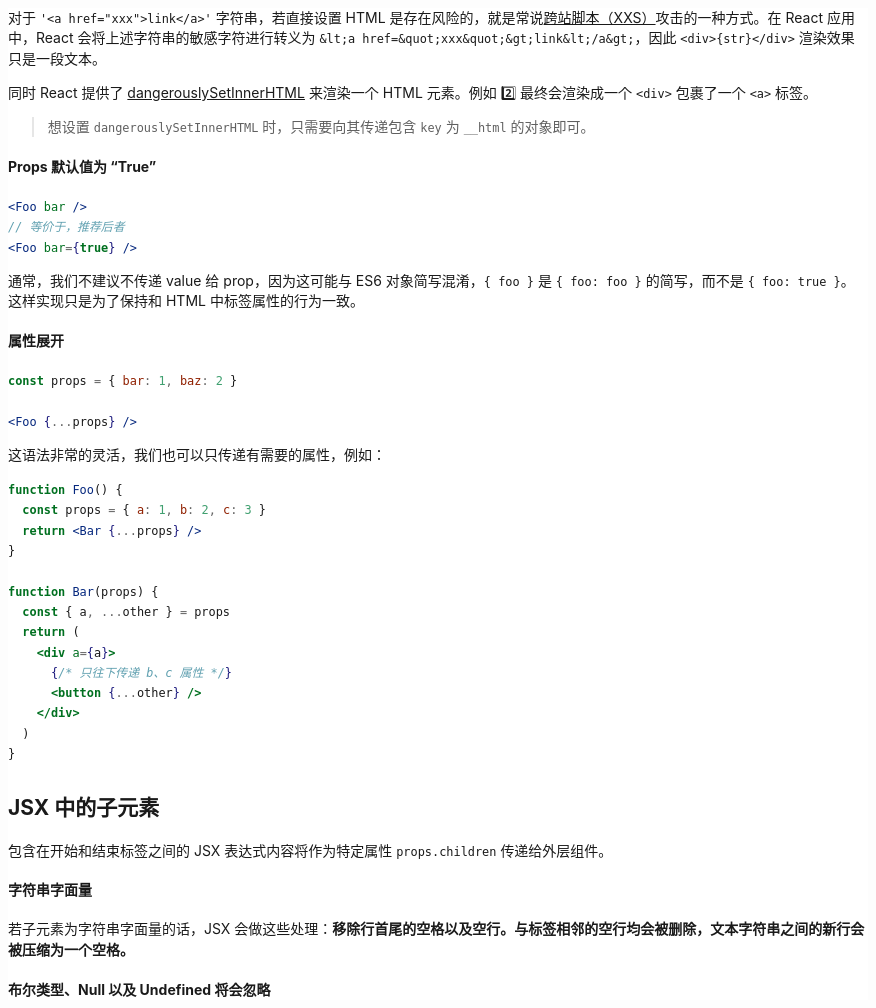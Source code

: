 对于 `'<a href="xxx">link</a>'` 字符串，若直接设置 HTML 是存在风险的，就是常说[跨站脚本（XXS）](https://en.wikipedia.org/wiki/Cross-site_scripting)攻击的一种方式。在 React 应用中，React 会将上述字符串的敏感字符进行转义为 `&lt;a href=&quot;xxx&quot;&gt;link&lt;/a&gt;`，因此 `<div>{str}</div>` 渲染效果只是一段文本。

同时 React 提供了 [dangerouslySetInnerHTML](https://zh-hans.reactjs.org/docs/dom-elements.html#dangerouslysetinnerhtml) 来渲染一个 HTML 元素。例如 2️⃣ 最终会渲染成一个 `<div>` 包裹了一个 `<a>` 标签。

> 想设置 `dangerouslySetInnerHTML` 时，只需要向其传递包含 `key` 为 `__html` 的对象即可。

#### Props 默认值为 “True”

```jsx
<Foo bar />
// 等价于，推荐后者
<Foo bar={true} />
```

通常，我们不建议不传递 value 给 prop，因为这可能与 ES6 对象简写混淆，`{ foo }` 是 `{ foo: foo }` 的简写，而不是 `{ foo: true }`。这样实现只是为了保持和 HTML 中标签属性的行为一致。

#### 属性展开

```jsx
const props = { bar: 1, baz: 2 }

<Foo {...props} />
```

这语法非常的灵活，我们也可以只传递有需要的属性，例如：

```jsx
function Foo() {
  const props = { a: 1, b: 2, c: 3 }
  return <Bar {...props} />
}

function Bar(props) {
  const { a, ...other } = props
  return (
    <div a={a}>
      {/* 只往下传递 b、c 属性 */}
      <button {...other} />
    </div>
  )
}
```

## JSX 中的子元素

包含在开始和结束标签之间的 JSX 表达式内容将作为特定属性 `props.children` 传递给外层组件。


#### 字符串字面量

若子元素为字符串字面量的话，JSX 会做这些处理：**移除行首尾的空格以及空行。与标签相邻的空行均会被删除，文本字符串之间的新行会被压缩为一个空格。**

#### 布尔类型、Null 以及 Undefined 将会忽略
